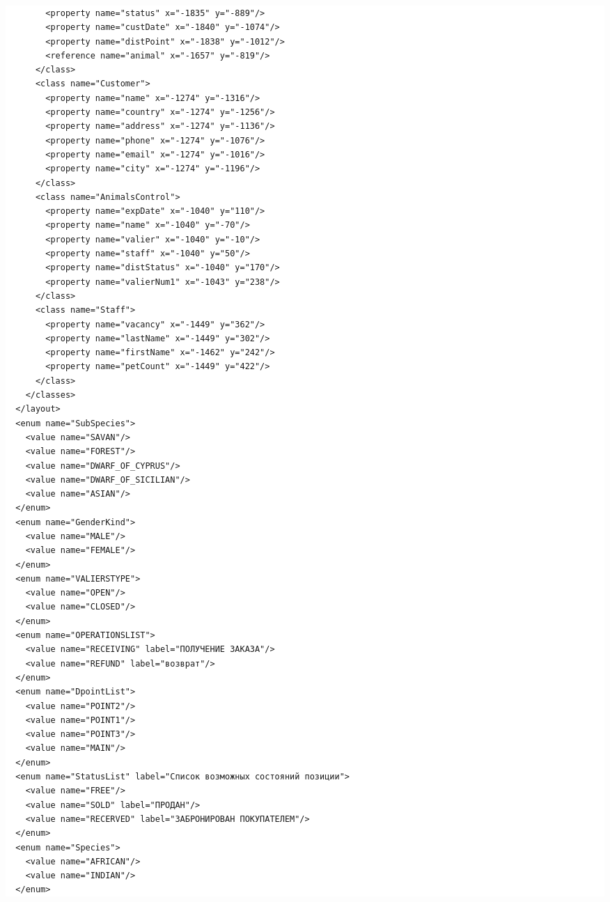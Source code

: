```
        <property name="status" x="-1835" y="-889"/>
        <property name="custDate" x="-1840" y="-1074"/>
        <property name="distPoint" x="-1838" y="-1012"/>
        <reference name="animal" x="-1657" y="-819"/>
      </class>
      <class name="Customer">
        <property name="name" x="-1274" y="-1316"/>
        <property name="country" x="-1274" y="-1256"/>
        <property name="address" x="-1274" y="-1136"/>
        <property name="phone" x="-1274" y="-1076"/>
        <property name="email" x="-1274" y="-1016"/>
        <property name="city" x="-1274" y="-1196"/>
      </class>
      <class name="AnimalsControl">
        <property name="expDate" x="-1040" y="110"/>
        <property name="name" x="-1040" y="-70"/>
        <property name="valier" x="-1040" y="-10"/>
        <property name="staff" x="-1040" y="50"/>
        <property name="distStatus" x="-1040" y="170"/>
        <property name="valierNum1" x="-1043" y="238"/>
      </class>
      <class name="Staff">
        <property name="vacancy" x="-1449" y="362"/>
        <property name="lastName" x="-1449" y="302"/>
        <property name="firstName" x="-1462" y="242"/>
        <property name="petCount" x="-1449" y="422"/>
      </class>
    </classes>
  </layout>
  <enum name="SubSpecies">
    <value name="SAVAN"/>
    <value name="FOREST"/>
    <value name="DWARF_OF_CYPRUS"/>
    <value name="DWARF_OF_SICILIAN"/>
    <value name="ASIAN"/>
  </enum>
  <enum name="GenderKind">
    <value name="MALE"/>
    <value name="FEMALE"/>
  </enum>
  <enum name="VALIERSTYPE">
    <value name="OPEN"/>
    <value name="CLOSED"/>
  </enum>
  <enum name="OPERATIONSLIST">
    <value name="RECEIVING" label="ПОЛУЧЕНИЕ ЗАКАЗА"/>
    <value name="REFUND" label="возврат"/>
  </enum>
  <enum name="DpointList">
    <value name="POINT2"/>
    <value name="POINT1"/>
    <value name="POINT3"/>
    <value name="MAIN"/>
  </enum>
  <enum name="StatusList" label="Список возможных состояний позиции">
    <value name="FREE"/>
    <value name="SOLD" label="ПРОДАН"/>
    <value name="RECERVED" label="ЗАБРОНИРОВАН ПОКУПАТЕЛЕМ"/>
  </enum>
  <enum name="Species">
    <value name="AFRICAN"/>
    <value name="INDIAN"/>
  </enum>
```